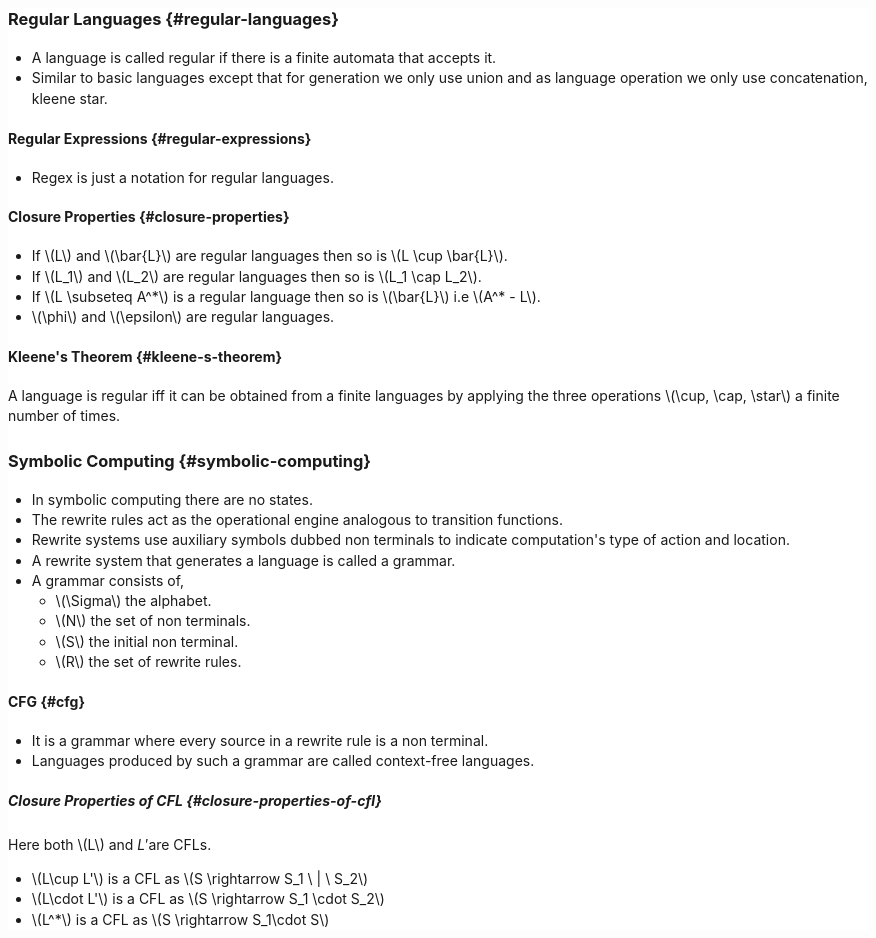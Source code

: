 
### Regular Languages {#regular-languages}

-   A language is called regular if there is a finite automata that accepts it.
-   Similar to basic languages except that for generation we only use union and as language operation we only use
    concatenation, kleene star.


#### Regular Expressions {#regular-expressions}

-   Regex is just a notation for regular languages.


#### Closure Properties {#closure-properties}

-   If \\(L\\) and \\(\bar{L}\\) are regular languages then so is \\(L \cup \bar{L}\\).
-   If \\(L\_1\\) and \\(L\_2\\) are regular languages then so is \\(L\_1 \cap L\_2\\).
-   If \\(L \subseteq A^\*\\) is a regular language then so is \\(\bar{L}\\) i.e \\(A^\* - L\\).
-   \\(\phi\\) and \\(\epsilon\\) are regular languages.


#### Kleene's Theorem {#kleene-s-theorem}

A language is regular iff it can be obtained from a finite languages by applying the three operations \\(\cup, \cap, \star\\) a finite
number of times.


### Symbolic Computing {#symbolic-computing}

-   In symbolic computing there are no states.
-   The rewrite rules act as the operational engine analogous to transition functions.
-   Rewrite systems use auxiliary symbols dubbed non terminals to indicate computation's type of action and location.
-   A rewrite system that generates a language is called a grammar.
-   A grammar consists of,
    -   \\(\Sigma\\) the alphabet.
    -   \\(N\\) the set of non terminals.
    -   \\(S\\) the initial non terminal.
    -   \\(R\\) the set of rewrite rules.


#### CFG {#cfg}

-   It is a grammar where every source in a rewrite rule is a non terminal.
-   Languages produced by such a grammar are called context-free languages.


##### Closure Properties of CFL {#closure-properties-of-cfl}

Here both \\(L\\) and $L'$are CFLs.

-   \\(L\cup L'\\) is a CFL as \\(S \rightarrow S\_1 \ | \ S\_2\\)
-   \\(L\cdot L'\\) is a CFL as \\(S \rightarrow S\_1 \cdot S\_2\\)
-   \\(L^\*\\) is a CFL as \\(S \rightarrow S\_1\cdot S\\)
